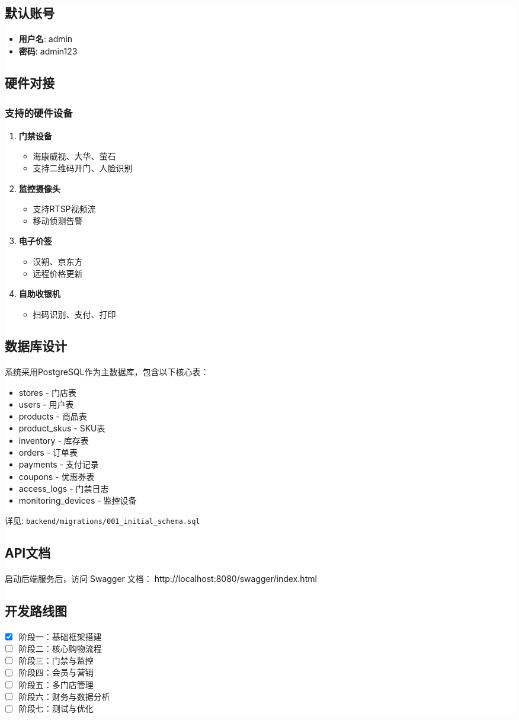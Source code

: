 ## 默认账号

- **用户名**: admin
- **密码**: admin123

## 硬件对接

### 支持的硬件设备

1. **门禁设备**
   - 海康威视、大华、萤石
   - 支持二维码开门、人脸识别

2. **监控摄像头**
   - 支持RTSP视频流
   - 移动侦测告警

3. **电子价签**
   - 汉朔、京东方
   - 远程价格更新

4. **自助收银机**
   - 扫码识别、支付、打印

## 数据库设计

系统采用PostgreSQL作为主数据库，包含以下核心表：

- stores - 门店表
- users - 用户表
- products - 商品表
- product_skus - SKU表
- inventory - 库存表
- orders - 订单表
- payments - 支付记录
- coupons - 优惠券表
- access_logs - 门禁日志
- monitoring_devices - 监控设备

详见: `backend/migrations/001_initial_schema.sql`

## API文档

启动后端服务后，访问 Swagger 文档：
http://localhost:8080/swagger/index.html

## 开发路线图

- [x] 阶段一：基础框架搭建
- [ ] 阶段二：核心购物流程
- [ ] 阶段三：门禁与监控
- [ ] 阶段四：会员与营销
- [ ] 阶段五：多门店管理
- [ ] 阶段六：财务与数据分析
- [ ] 阶段七：测试与优化
